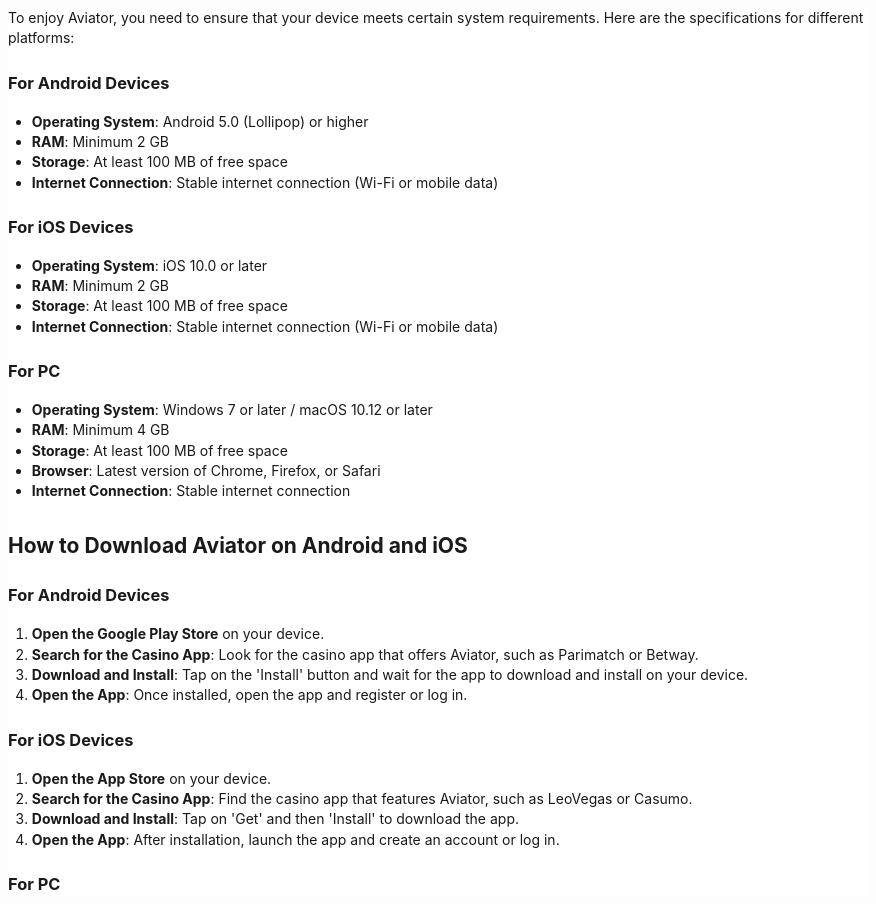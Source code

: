 To enjoy Aviator, you need to ensure that your device meets certain
system requirements. Here are the specifications for different
platforms:

### For Android Devices

-   **Operating System**: Android 5.0 (Lollipop) or higher
-   **RAM**: Minimum 2 GB
-   **Storage**: At least 100 MB of free space
-   **Internet Connection**: Stable internet connection (Wi-Fi or mobile
    data)

### For iOS Devices

-   **Operating System**: iOS 10.0 or later
-   **RAM**: Minimum 2 GB
-   **Storage**: At least 100 MB of free space
-   **Internet Connection**: Stable internet connection (Wi-Fi or mobile
    data)

### For PC

-   **Operating System**: Windows 7 or later / macOS 10.12 or later
-   **RAM**: Minimum 4 GB
-   **Storage**: At least 100 MB of free space
-   **Browser**: Latest version of Chrome, Firefox, or Safari
-   **Internet Connection**: Stable internet connection

## How to Download Aviator on Android and iOS

### For Android Devices

1.  **Open the Google Play Store** on your device.
2.  **Search for the Casino App**: Look for the casino app that offers
    Aviator, such as Parimatch or Betway.
3.  **Download and Install**: Tap on the 'Install' button and wait for
    the app to download and install on your device.
4.  **Open the App**: Once installed, open the app and register or log
    in.

### For iOS Devices

1.  **Open the App Store** on your device.
2.  **Search for the Casino App**: Find the casino app that features
    Aviator, such as LeoVegas or Casumo.
3.  **Download and Install**: Tap on 'Get' and then 'Install' to
    download the app.
4.  **Open the App**: After installation, launch the app and create an
    account or log in.

### For PC
